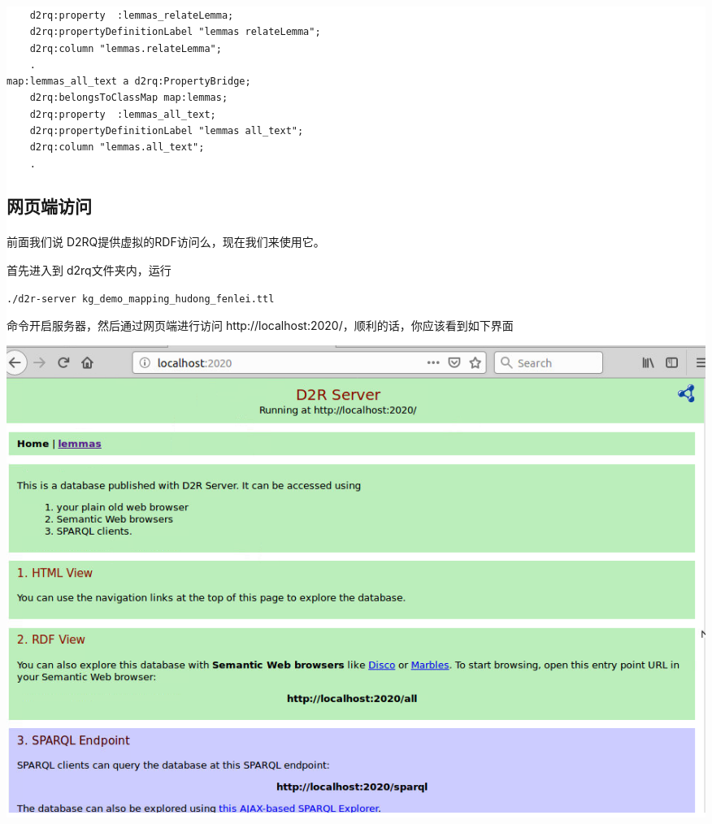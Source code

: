```
	d2rq:property  :lemmas_relateLemma;
	d2rq:propertyDefinitionLabel "lemmas relateLemma";
	d2rq:column "lemmas.relateLemma";
	.
map:lemmas_all_text a d2rq:PropertyBridge;
	d2rq:belongsToClassMap map:lemmas;
	d2rq:property  :lemmas_all_text;
	d2rq:propertyDefinitionLabel "lemmas all_text";
	d2rq:column "lemmas.all_text";
	.

```

## 网页端访问
前面我们说 D2RQ提供虚拟的RDF访问么，现在我们来使用它。

首先进入到 d2rq文件夹内，运行 

```
./d2r-server kg_demo_mapping_hudong_fenlei.ttl
```

命令开启服务器，然后通过网页端进行访问 http://localhost:2020/，顺利的话，你应该看到如下界面


![](/img/in-post/kg_from_0/d2rq_web_view.png)
